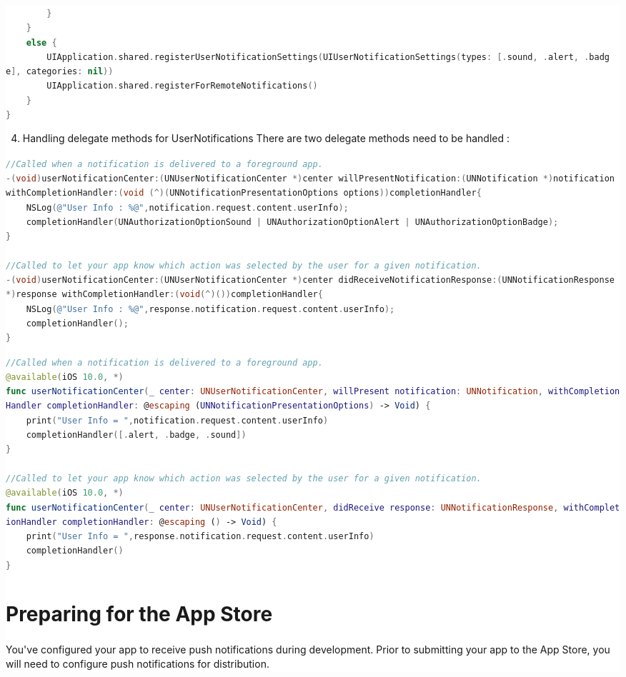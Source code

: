```swift
        }
    }
    else {
        UIApplication.shared.registerUserNotificationSettings(UIUserNotificationSettings(types: [.sound, .alert, .badge], categories: nil))
        UIApplication.shared.registerForRemoteNotifications()
    }
}
```
4. Handling delegate methods for UserNotifications
There are two delegate methods need to be handled :

```objective-c
//Called when a notification is delivered to a foreground app.
-(void)userNotificationCenter:(UNUserNotificationCenter *)center willPresentNotification:(UNNotification *)notification withCompletionHandler:(void (^)(UNNotificationPresentationOptions options))completionHandler{
    NSLog(@"User Info : %@",notification.request.content.userInfo);
    completionHandler(UNAuthorizationOptionSound | UNAuthorizationOptionAlert | UNAuthorizationOptionBadge);
}

//Called to let your app know which action was selected by the user for a given notification.
-(void)userNotificationCenter:(UNUserNotificationCenter *)center didReceiveNotificationResponse:(UNNotificationResponse *)response withCompletionHandler:(void(^)())completionHandler{
    NSLog(@"User Info : %@",response.notification.request.content.userInfo);
    completionHandler();
}
```

```swift
//Called when a notification is delivered to a foreground app.
@available(iOS 10.0, *)
func userNotificationCenter(_ center: UNUserNotificationCenter, willPresent notification: UNNotification, withCompletionHandler completionHandler: @escaping (UNNotificationPresentationOptions) -> Void) {
    print("User Info = ",notification.request.content.userInfo)
    completionHandler([.alert, .badge, .sound])
}

//Called to let your app know which action was selected by the user for a given notification.
@available(iOS 10.0, *)
func userNotificationCenter(_ center: UNUserNotificationCenter, didReceive response: UNNotificationResponse, withCompletionHandler completionHandler: @escaping () -> Void) {
    print("User Info = ",response.notification.request.content.userInfo)
    completionHandler()
}
```
# Preparing for the App Store

You've configured your app to receive push notifications during development. Prior to submitting your app to the App Store, you will need to configure push notifications for distribution.
